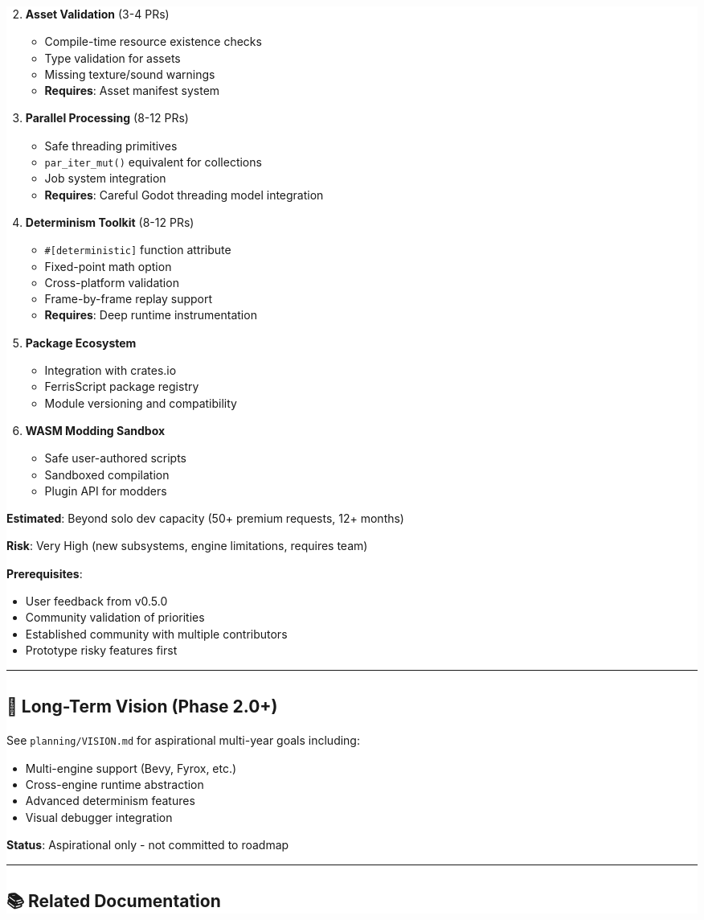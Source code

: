 2. **Asset Validation** (3-4 PRs)
   - Compile-time resource existence checks
   - Type validation for assets
   - Missing texture/sound warnings
   - **Requires**: Asset manifest system

3. **Parallel Processing** (8-12 PRs)
   - Safe threading primitives
   - `par_iter_mut()` equivalent for collections
   - Job system integration
   - **Requires**: Careful Godot threading model integration

4. **Determinism Toolkit** (8-12 PRs)
   - `#[deterministic]` function attribute
   - Fixed-point math option
   - Cross-platform validation
   - Frame-by-frame replay support
   - **Requires**: Deep runtime instrumentation

5. **Package Ecosystem**
   - Integration with crates.io
   - FerrisScript package registry
   - Module versioning and compatibility

6. **WASM Modding Sandbox**
   - Safe user-authored scripts
   - Sandboxed compilation
   - Plugin API for modders

**Estimated**: Beyond solo dev capacity (50+ premium requests, 12+ months)

**Risk**: Very High (new subsystems, engine limitations, requires team)

**Prerequisites**:

- User feedback from v0.5.0
- Community validation of priorities
- Established community with multiple contributors
- Prototype risky features first

---

## 🔮 Long-Term Vision (Phase 2.0+)

See `planning/VISION.md` for aspirational multi-year goals including:

- Multi-engine support (Bevy, Fyrox, etc.)
- Cross-engine runtime abstraction
- Advanced determinism features
- Visual debugger integration

**Status**: Aspirational only - not committed to roadmap

---

## 📚 Related Documentation
